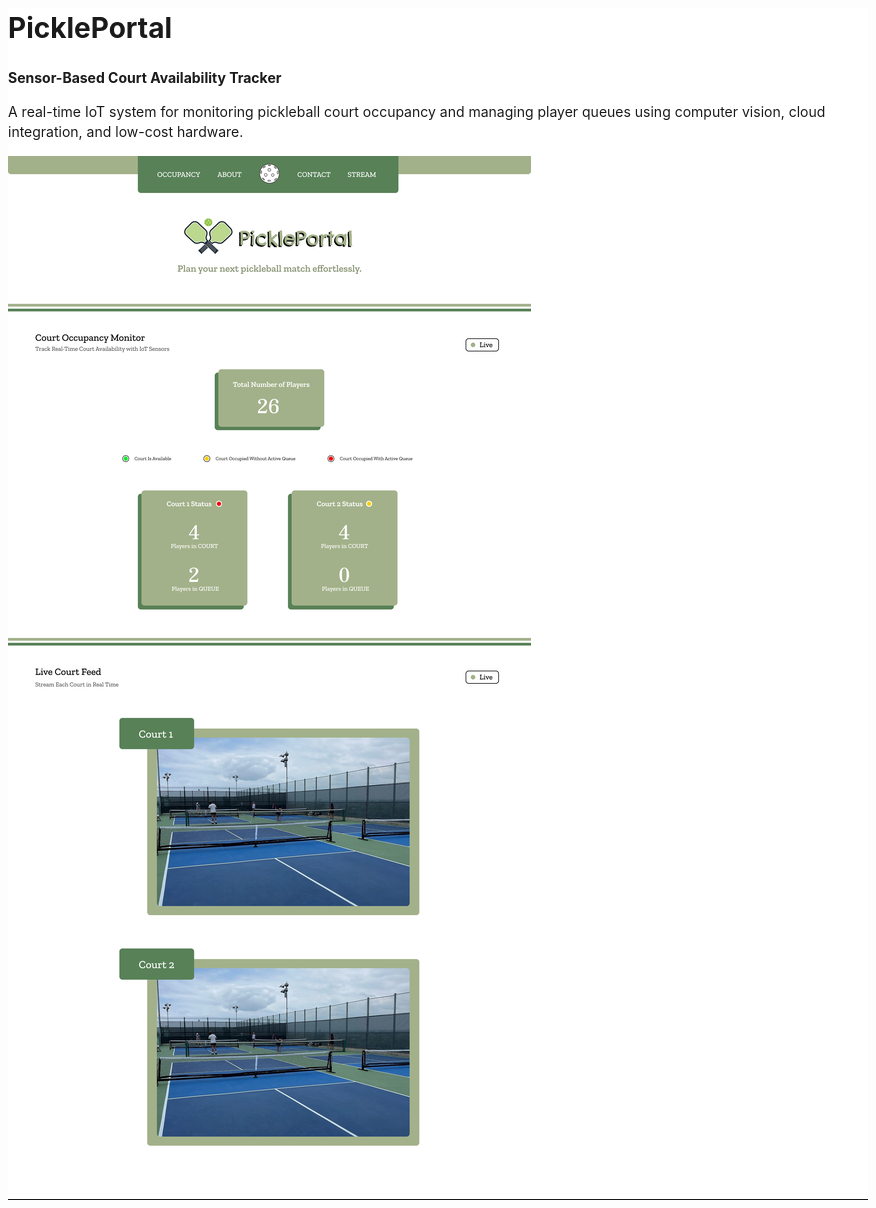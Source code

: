 # PicklePortal

**Sensor-Based Court Availability Tracker**

A real-time IoT system for monitoring pickleball court occupancy and managing player queues using computer vision, cloud integration, and low-cost hardware.

![HomePage.png](HomePage.png)

---